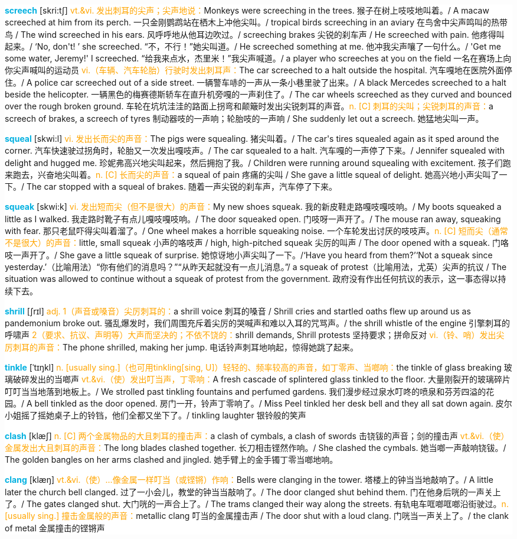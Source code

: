 <font color="sky blue">**screech**</font> [skri:tʃ]
<font color="orange">vt.&vi. 发出刺耳的尖声；尖声地说：</font>Monkeys were screeching in the trees. 猴子在树上吱吱地叫着。/ A macaw screeched at him from its perch. 一只金刚鹦鹉站在栖木上冲他尖叫。/ tropical birds screeching in an aviary 在鸟舍中尖声鸣叫的热带鸟 / The wind screeched in his ears. 风呼呼地从他耳边吹过。/ screeching brakes 尖锐的刹车声 / He screeched with pain. 他疼得叫起来。/ ‘No, don't! ’ she screeched. “不，不行！”她尖叫道。/ He screeched something at me. 他冲我尖声嚷了一句什么。/ 'Get me some water, Jeremy!' I screeched. “给我来点水，杰里米！”我尖声喊道。/ a player who screeches at you on the field 一名在赛场上向你尖声喊叫的运动员 <font color="orange">vi.（车辆、汽车轮胎）行驶时发出刺耳声：</font>The car screeched to a halt outside the hospital. 汽车嘎地在医院外面停住。/ A police car screeched out of a side street. 一辆警车哧的一声从一条小巷里驶了出来。/ A black Mercedes screeched to a halt beside the helicopter. 一辆黑色的梅赛德斯轿车在直升机旁嘎的一声刹住了。/ The car wheels screeched as they curved and bounced over the rough broken ground. 车轮在坑坑洼洼的路面上拐弯和颠簸时发出尖锐刺耳的声音。<font color="orange">n. [C] 刺耳的尖叫；尖锐刺耳的声音：</font>a screech of brakes, a screech of tyres 制动器吱的一声响；轮胎吱的一声响 / She suddenly let out a screech. 她猛地尖叫一声。
           
<font color="sky blue">**squeal**</font> [skwi:l]
<font color="orange">vi. 发出长而尖的声音：</font>The pigs were squealing. 猪尖叫着。/ The car's tires squealed again as it sped around the corner. 汽车快速驶过拐角时，轮胎又一次发出嘎吱声。/ The car squealed to a halt. 汽车嘎的一声停了下来。/ Jennifer squealed with delight and hugged me. 珍妮弗高兴地尖叫起来，然后拥抱了我。/ Children were running around squealing with excitement. 孩子们跑来跑去，兴奋地尖叫着。<font color="orange">n. [C] 长而尖的声音：</font>a squeal of pain 疼痛的尖叫 / She gave a little squeal of delight. 她高兴地小声尖叫了一下。/ The car stopped with a squeal of brakes. 随着一声尖锐的刹车声，汽车停了下来。
           
<font color="sky blue">**squeak**</font> [skwi:k] 
<font color="orange">vi. 发出短而尖（但不是很大）的声音：</font>My new shoes squeak. 我的新皮鞋走路嘎吱嘎吱响。/ My boots squeaked a little as I walked. 我走路时靴子有点儿嘎吱嘎吱响。/ The door squeaked open. 门吱呀一声开了。/ The mouse ran away, squeaking with fear. 那只老鼠吓得尖叫着溜了。/ One wheel makes a horrible squeaking noise. 一个车轮发出讨厌的吱吱声。<font color="orange">n. [C] 短而尖（通常不是很大）的声音：</font>little, small squeak 小声的咯吱声 / high, high-pitched squeak 尖厉的叫声 / The door opened with a squeak. 门咯吱一声开了。/ She gave a little squeak of surprise. 她惊讶地小声尖叫了一下。/‘Have you heard from them?’‘Not a squeak since yesterday.’（比喻用法）“你有他们的消息吗？”“从昨天起就没有一点儿消息。”/ a squeak of protest（比喻用法，尤英）尖声的抗议 / The situation was allowed to continue without a squeak of protest from the government. 政府没有作出任何抗议的表示，这一事态得以持续下去。
           
<font color="sky blue">**shrill**</font> [ʃrɪl]
<font color="orange">adj. 1（声音或嗓音）尖厉刺耳的：</font>a shrill voice 刺耳的嗓音 / Shrill cries and startled oaths flew up around us as pandemonium broke out. 骚乱爆发时，我们周围充斥着尖厉的哭喊声和难以入耳的咒骂声。/ the shrill whistle of the engine 引擎刺耳的呼啸声 <font color="orange">2（要求、抗议、声明等）大声而坚决的；不依不饶的：</font>shrill demands, Shrill protests 坚持要求；拼命反对 <font color="orange">vi.（铃、哨）发出尖厉刺耳的声音：</font>The phone shrilled, making her jump. 电话铃声刺耳地响起，惊得她跳了起来。
             
<font color="sky blue">**tinkle**</font> [ˈtɪŋkl]
<font color="orange">n. [usually sing.]（也可用tinkling[sing, U]）轻轻的、频率较高的声音，如丁零声、当啷响：</font>the tinkle of glass breaking 玻璃破碎发出的当啷声 <font color="orange">vt.&vi.（使）发出叮当声，丁零响：</font>A fresh cascade of splintered glass tinkled to the floor. 大量刚裂开的玻璃碎片叮叮当当地落到地板上。/ We strolled past tinkling fountains and perfumed gardens. 我们漫步经过泉水叮咚的喷泉和芬芳四溢的花园。/ A bell tinkled as the door opened. 房门一开，铃声丁零响了。/ Miss Peel tinkled her desk bell and they all sat down again. 皮尔小姐摇了摇她桌子上的铃铛，他们全都又坐下了。/ tinkling laughter 银铃般的笑声

<font color="sky blue">**clash**</font> [klæʃ]
<font color="orange">n. [C] 两个金属物品的大且刺耳的撞击声：</font>a clash of cymbals, a clash of swords 击铙钹的声音；剑的撞击声 <font color="orange">vt.&vi.（使）金属发出大且刺耳的声音：</font>The long blades clashed together. 长刀相击铿然作响。/ She clashed the cymbals. 她当啷一声敲响铙钹。/ The golden bangles on her arms clashed and jingled. 她手臂上的金手镯丁零当啷地响。
           
<font color="sky blue">**clang**</font> [klæŋ]
<font color="orange">vt.&vi.（使）…像金属一样叮当（或铿锵）作响：</font>Bells were clanging in the tower. 塔楼上的钟当当地敲响了。/ A little later the church bell clanged. 过了一小会儿，教堂的钟当当敲响了。/ The door clanged shut behind them. 门在他身后咣的一声关上了。/ The gates clanged shut. 大门咣的一声合上了。/ The trams clanged their way along the streets. 有轨电车哐啷哐啷沿街驶过。<font color="orange">n. [usually sing.] 撞击金属般的声音：</font>metallic clang 叮当的金属撞击声 / The door shut with a loud clang. 门咣当一声关上了。/ the clank of metal 金属撞击的铿锵声
